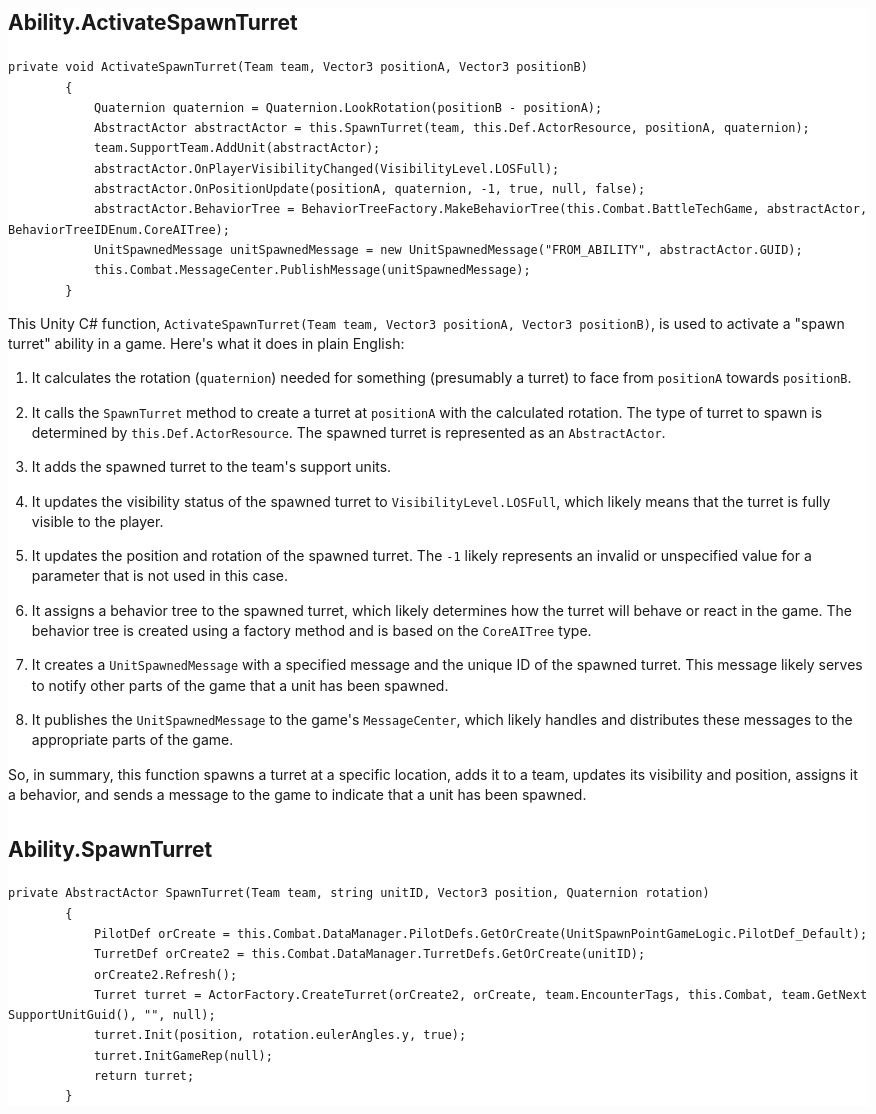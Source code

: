 ## Ability.ActivateSpawnTurret

```
private void ActivateSpawnTurret(Team team, Vector3 positionA, Vector3 positionB)
		{
			Quaternion quaternion = Quaternion.LookRotation(positionB - positionA);
			AbstractActor abstractActor = this.SpawnTurret(team, this.Def.ActorResource, positionA, quaternion);
			team.SupportTeam.AddUnit(abstractActor);
			abstractActor.OnPlayerVisibilityChanged(VisibilityLevel.LOSFull);
			abstractActor.OnPositionUpdate(positionA, quaternion, -1, true, null, false);
			abstractActor.BehaviorTree = BehaviorTreeFactory.MakeBehaviorTree(this.Combat.BattleTechGame, abstractActor, BehaviorTreeIDEnum.CoreAITree);
			UnitSpawnedMessage unitSpawnedMessage = new UnitSpawnedMessage("FROM_ABILITY", abstractActor.GUID);
			this.Combat.MessageCenter.PublishMessage(unitSpawnedMessage);
		}
```

This Unity C# function, `ActivateSpawnTurret(Team team, Vector3 positionA, Vector3 positionB)`, is used to activate a "spawn turret" ability in a game. Here's what it does in plain English:

1. It calculates the rotation (`quaternion`) needed for something (presumably a turret) to face from `positionA` towards `positionB`.

2. It calls the `SpawnTurret` method to create a turret at `positionA` with the calculated rotation. The type of turret to spawn is determined by `this.Def.ActorResource`. The spawned turret is represented as an `AbstractActor`.

3. It adds the spawned turret to the team's support units.

4. It updates the visibility status of the spawned turret to `VisibilityLevel.LOSFull`, which likely means that the turret is fully visible to the player.

5. It updates the position and rotation of the spawned turret. The `-1` likely represents an invalid or unspecified value for a parameter that is not used in this case.

6. It assigns a behavior tree to the spawned turret, which likely determines how the turret will behave or react in the game. The behavior tree is created using a factory method and is based on the `CoreAITree` type.

7. It creates a `UnitSpawnedMessage` with a specified message and the unique ID of the spawned turret. This message likely serves to notify other parts of the game that a unit has been spawned.

8. It publishes the `UnitSpawnedMessage` to the game's `MessageCenter`, which likely handles and distributes these messages to the appropriate parts of the game.

So, in summary, this function spawns a turret at a specific location, adds it to a team, updates its visibility and position, assigns it a behavior, and sends a message to the game to indicate that a unit has been spawned.

## Ability.SpawnTurret

```
private AbstractActor SpawnTurret(Team team, string unitID, Vector3 position, Quaternion rotation)
		{
			PilotDef orCreate = this.Combat.DataManager.PilotDefs.GetOrCreate(UnitSpawnPointGameLogic.PilotDef_Default);
			TurretDef orCreate2 = this.Combat.DataManager.TurretDefs.GetOrCreate(unitID);
			orCreate2.Refresh();
			Turret turret = ActorFactory.CreateTurret(orCreate2, orCreate, team.EncounterTags, this.Combat, team.GetNextSupportUnitGuid(), "", null);
			turret.Init(position, rotation.eulerAngles.y, true);
			turret.InitGameRep(null);
			return turret;
		}
```
